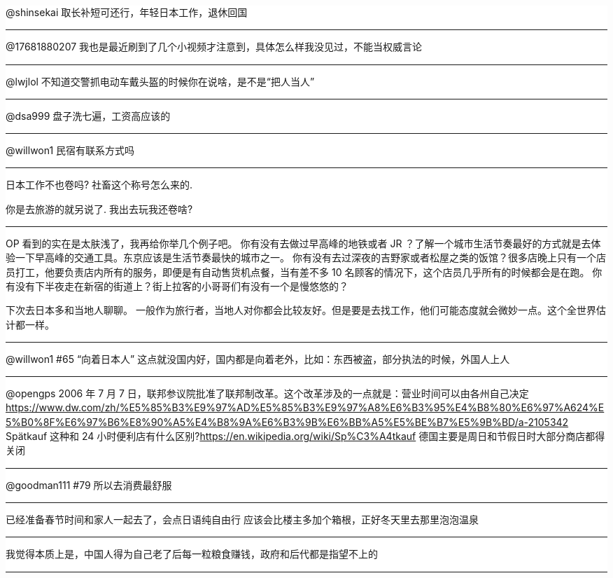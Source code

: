 @shinsekai 取长补短可还行，年轻日本工作，退休回国

---------------------------------------------------

@17681880207 我也是最近刷到了几个小视频才注意到，具体怎么样我没见过，不能当权威言论

---------------------------------------------------

@lwjlol 不知道交警抓电动车戴头盔的时候你在说啥，是不是“把人当人”

---------------------------------------------------

@dsa999 盘子洗七遍，工资高应该的

---------------------------------------------------

@willwon1 民宿有联系方式吗

---------------------------------------------------

日本工作不也卷吗? 社畜这个称号怎么来的.

你是去旅游的就另说了. 我出去玩我还卷啥?

---------------------------------------------------

OP 看到的实在是太肤浅了，我再给你举几个例子吧。
你有没有去做过早高峰的地铁或者 JR ？了解一个城市生活节奏最好的方式就是去体验一下早高峰的交通工具。东京应该是生活节奏最快的城市之一。
你有没有去过深夜的吉野家或者松屋之类的饭馆？很多店晚上只有一个店员打工，他要负责店内所有的服务，即便是有自动售货机点餐，当有差不多 10 名顾客的情况下，这个店员几乎所有的时候都会是在跑。
你有没有下半夜走在新宿的街道上？街上拉客的小哥哥们有没有一个是慢悠悠的？

下次去日本多和当地人聊聊。
一般作为旅行者，当地人对你都会比较友好。但是要是去找工作，他们可能态度就会微妙一点。这个全世界估计都一样。

---------------------------------------------------

@willwon1 #65 “向着日本人” 这点就没国内好，国内都是向着老外，比如：东西被盗，部分执法的时候，外国人上人

---------------------------------------------------

@opengps 2006 年 7 月 7 日，联邦参议院批准了联邦制改革。这个改革涉及的一点就是：营业时间可以由各州自己决定
https://www.dw.com/zh/%E5%85%B3%E9%97%AD%E5%85%B3%E9%97%A8%E6%B3%95%E4%B8%80%E6%97%A624%E5%B0%8F%E6%97%B6%E8%90%A5%E4%B8%9A%E6%B3%9B%E6%BB%A5%E5%BE%B7%E5%9B%BD/a-2105342
Spätkauf 这种和 24 小时便利店有什么区别?https://en.wikipedia.org/wiki/Sp%C3%A4tkauf
德国主要是周日和节假日时大部分商店都得关闭

---------------------------------------------------

@goodman111 #79 所以去消费最舒服

---------------------------------------------------

已经准备春节时间和家人一起去了，会点日语纯自由行
应该会比楼主多加个箱根，正好冬天里去那里泡泡温泉

---------------------------------------------------

我觉得本质上是，中国人得为自己老了后每一粒粮食赚钱，政府和后代都是指望不上的

---------------------------------------------------
